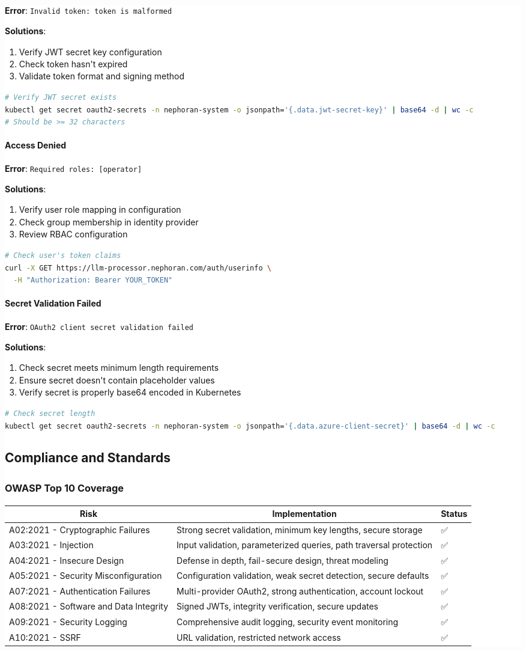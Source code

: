 **Error**: `Invalid token: token is malformed`

**Solutions**:
1. Verify JWT secret key configuration
2. Check token hasn't expired
3. Validate token format and signing method

```bash
# Verify JWT secret exists
kubectl get secret oauth2-secrets -n nephoran-system -o jsonpath='{.data.jwt-secret-key}' | base64 -d | wc -c
# Should be >= 32 characters
```

#### Access Denied

**Error**: `Required roles: [operator]`

**Solutions**:
1. Verify user role mapping in configuration
2. Check group membership in identity provider
3. Review RBAC configuration

```bash
# Check user's token claims
curl -X GET https://llm-processor.nephoran.com/auth/userinfo \
  -H "Authorization: Bearer YOUR_TOKEN"
```

#### Secret Validation Failed

**Error**: `OAuth2 client secret validation failed`

**Solutions**:
1. Check secret meets minimum length requirements
2. Ensure secret doesn't contain placeholder values
3. Verify secret is properly base64 encoded in Kubernetes

```bash
# Check secret length
kubectl get secret oauth2-secrets -n nephoran-system -o jsonpath='{.data.azure-client-secret}' | base64 -d | wc -c
```

## Compliance and Standards

### OWASP Top 10 Coverage

| Risk | Implementation | Status |
|------|---------------|--------|
| A02:2021 - Cryptographic Failures | Strong secret validation, minimum key lengths, secure storage | ✅ |
| A03:2021 - Injection | Input validation, parameterized queries, path traversal protection | ✅ |
| A04:2021 - Insecure Design | Defense in depth, fail-secure design, threat modeling | ✅ |
| A05:2021 - Security Misconfiguration | Configuration validation, weak secret detection, secure defaults | ✅ |
| A07:2021 - Authentication Failures | Multi-provider OAuth2, strong authentication, account lockout | ✅ |
| A08:2021 - Software and Data Integrity | Signed JWTs, integrity verification, secure updates | ✅ |
| A09:2021 - Security Logging | Comprehensive audit logging, security event monitoring | ✅ |
| A10:2021 - SSRF | URL validation, restricted network access | ✅ |
